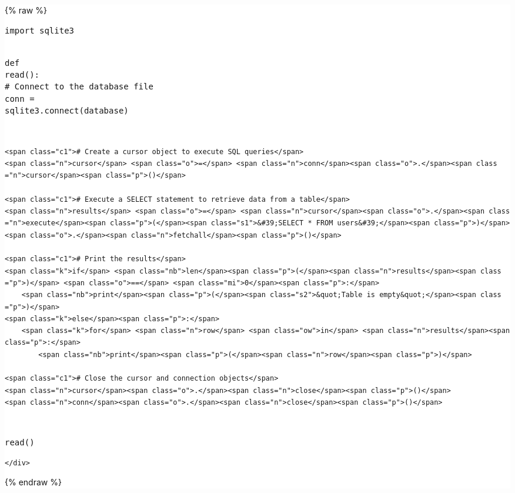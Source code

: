 </div>
</div>
</div>
    {% raw %}
    
<div class="cell border-box-sizing code_cell rendered">
<div class="input">

<div class="inner_cell">
    <div class="input_area">
<div class=" highlight hl-ipython3"><pre><span></span><span class="kn">import</span> <span class="nn">sqlite3</span>

<span class="k">def</span> <span class="nf">read</span><span class="p">():</span>
    <span class="c1"># Connect to the database file</span>
    <span class="n">conn</span> <span class="o">=</span> <span class="n">sqlite3</span><span class="o">.</span><span class="n">connect</span><span class="p">(</span><span class="n">database</span><span class="p">)</span>

    <span class="c1"># Create a cursor object to execute SQL queries</span>
    <span class="n">cursor</span> <span class="o">=</span> <span class="n">conn</span><span class="o">.</span><span class="n">cursor</span><span class="p">()</span>
    
    <span class="c1"># Execute a SELECT statement to retrieve data from a table</span>
    <span class="n">results</span> <span class="o">=</span> <span class="n">cursor</span><span class="o">.</span><span class="n">execute</span><span class="p">(</span><span class="s1">&#39;SELECT * FROM users&#39;</span><span class="p">)</span><span class="o">.</span><span class="n">fetchall</span><span class="p">()</span>

    <span class="c1"># Print the results</span>
    <span class="k">if</span> <span class="nb">len</span><span class="p">(</span><span class="n">results</span><span class="p">)</span> <span class="o">==</span> <span class="mi">0</span><span class="p">:</span>
        <span class="nb">print</span><span class="p">(</span><span class="s2">&quot;Table is empty&quot;</span><span class="p">)</span>
    <span class="k">else</span><span class="p">:</span>
        <span class="k">for</span> <span class="n">row</span> <span class="ow">in</span> <span class="n">results</span><span class="p">:</span>
            <span class="nb">print</span><span class="p">(</span><span class="n">row</span><span class="p">)</span>

    <span class="c1"># Close the cursor and connection objects</span>
    <span class="n">cursor</span><span class="o">.</span><span class="n">close</span><span class="p">()</span>
    <span class="n">conn</span><span class="o">.</span><span class="n">close</span><span class="p">()</span>
    
<span class="n">read</span><span class="p">()</span>
</pre></div>

    </div>
</div>
</div>

</div>
    {% endraw %}
